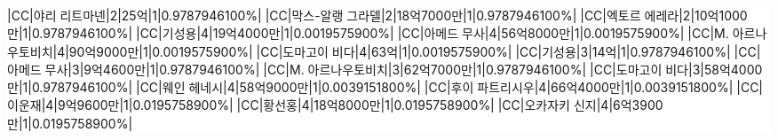 |CC|야리 리트마넨|2|25억|1|0.9787946100%|
|CC|막스-알랭 그라델|2|18억7000만|1|0.9787946100%|
|CC|엑토르 에레라|2|10억1000만|1|0.9787946100%|
|CC|기성용|4|19억4000만|1|0.0019575900%|
|CC|아메드 무사|4|56억8000만|1|0.0019575900%|
|CC|M. 아르나우토비치|4|90억9000만|1|0.0019575900%|
|CC|도마고이 비다|4|63억|1|0.0019575900%|
|CC|기성용|3|14억|1|0.9787946100%|
|CC|아메드 무사|3|9억4600만|1|0.9787946100%|
|CC|M. 아르나우토비치|3|62억7000만|1|0.9787946100%|
|CC|도마고이 비다|3|58억4000만|1|0.9787946100%|
|CC|웨인 헤네시|4|58억9000만|1|0.0039151800%|
|CC|후이 파트리시우|4|66억4000만|1|0.0039151800%|
|CC|이운재|4|9억9600만|1|0.0195758900%|
|CC|황선홍|4|18억8000만|1|0.0195758900%|
|CC|오카자키 신지|4|6억3900만|1|0.0195758900%|
